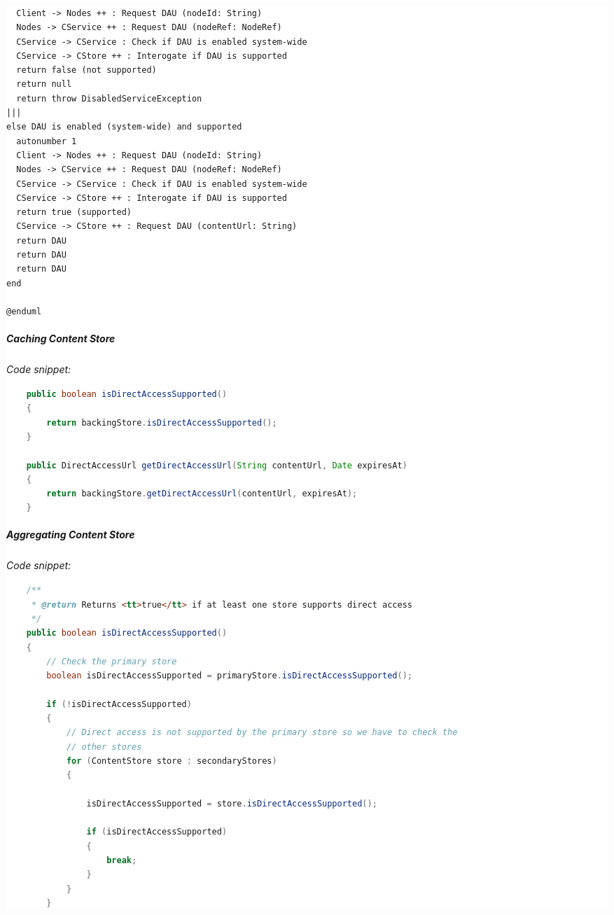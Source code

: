 ```puml
  Client -> Nodes ++ : Request DAU (nodeId: String)
  Nodes -> CService ++ : Request DAU (nodeRef: NodeRef)
  CService -> CService : Check if DAU is enabled system-wide
  CService -> CStore ++ : Interogate if DAU is supported
  return false (not supported)
  return null
  return throw DisabledServiceException
|||
else DAU is enabled (system-wide) and supported
  autonumber 1
  Client -> Nodes ++ : Request DAU (nodeId: String)
  Nodes -> CService ++ : Request DAU (nodeRef: NodeRef)
  CService -> CService : Check if DAU is enabled system-wide
  CService -> CStore ++ : Interogate if DAU is supported
  return true (supported)
  CService -> CStore ++ : Request DAU (contentUrl: String)
  return DAU
  return DAU
  return DAU
end

@enduml
```

##### Caching Content Store
_Code snippet:_
```java
    public boolean isDirectAccessSupported()
    {
        return backingStore.isDirectAccessSupported();
    }

    public DirectAccessUrl getDirectAccessUrl(String contentUrl, Date expiresAt)
    {
        return backingStore.getDirectAccessUrl(contentUrl, expiresAt);
    }
```

##### Aggregating Content Store
_Code snippet:_
```java
    /**
     * @return Returns <tt>true</tt> if at least one store supports direct access
     */
    public boolean isDirectAccessSupported()
    {
        // Check the primary store
        boolean isDirectAccessSupported = primaryStore.isDirectAccessSupported();

        if (!isDirectAccessSupported)
        {
            // Direct access is not supported by the primary store so we have to check the
            // other stores
            for (ContentStore store : secondaryStores)
            {

                isDirectAccessSupported = store.isDirectAccessSupported();

                if (isDirectAccessSupported)
                {
                    break;
                }
            }
        }
```
